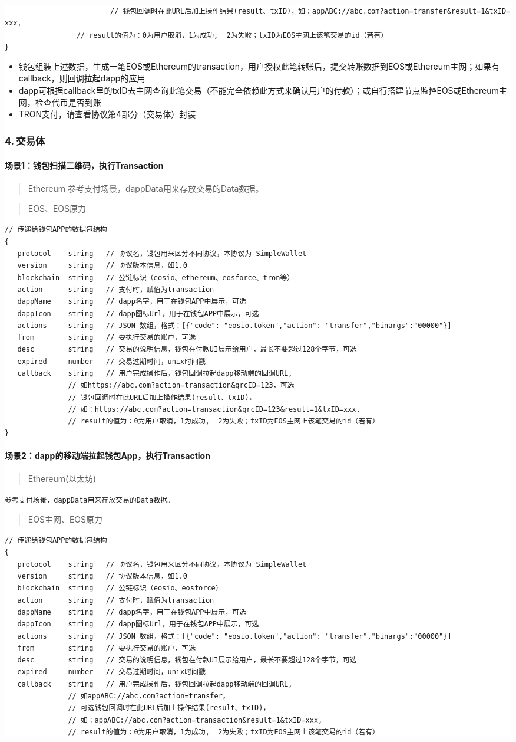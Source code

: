 ```
    		             // 钱包回调时在此URL后加上操作结果(result、txID)，如：appABC://abc.com?action=transfer&result=1&txID=xxx, 
			     // result的值为：0为用户取消，1为成功,  2为失败；txID为EOS主网上该笔交易的id（若有）
}
```
- 钱包组装上述数据，生成一笔EOS或Ethereum的transaction，用户授权此笔转账后，提交转账数据到EOS或Ethereum主网；如果有callback，则回调拉起dapp的应用
- dapp可根据callback里的txID去主网查询此笔交易（不能完全依赖此方式来确认用户的付款）；或自行搭建节点监控EOS或Ethereum主网，检查代币是否到账
- TRON支付，请查看协议第4部分（交易体）封装

### 4. 交易体
#### 场景1：钱包扫描二维码，执行Transaction

> Ethereum 
 参考支付场景，dappData用来存放交易的Data数据。
 
> EOS、EOS原力
 ```
// 传递给钱包APP的数据包结构
{
	protocol    string   // 协议名，钱包用来区分不同协议，本协议为 SimpleWallet
	version     string   // 协议版本信息，如1.0
	blockchain  string   // 公链标识（eosio、ethereum、eosforce、tron等）
	action      string   // 支付时，赋值为transaction
	dappName    string   // dapp名字，用于在钱包APP中展示，可选
	dappIcon    string   // dapp图标Url，用于在钱包APP中展示，可选	
	actions     string   // JSON 数组，格式：[{"code": "eosio.token","action": "transfer","binargs":"00000"}]
	from        string   // 要执行交易的账户，可选
	desc        string   // 交易的说明信息，钱包在付款UI展示给用户，最长不要超过128个字节，可选		     
	expired     number   // 交易过期时间，unix时间戳			     
	callback    string   // 用户完成操作后，钱包回调拉起dapp移动端的回调URL,
				// 如https://abc.com?action=transaction&qrcID=123，可选
				// 钱包回调时在此URL后加上操作结果(result、txID)，
				// 如：https://abc.com?action=transaction&qrcID=123&result=1&txID=xxx, 
				// result的值为：0为用户取消，1为成功,  2为失败；txID为EOS主网上该笔交易的id（若有）
}

```
#### 场景2：dapp的移动端拉起钱包App，执行Transaction

> Ethereum(以太坊)

	参考支付场景，dappData用来存放交易的Data数据。
 
> EOS主网、EOS原力

 ```
// 传递给钱包APP的数据包结构
{
	protocol    string   // 协议名，钱包用来区分不同协议，本协议为 SimpleWallet
	version     string   // 协议版本信息，如1.0
	blockchain  string   // 公链标识（eosio、eosforce）
	action      string   // 支付时，赋值为transaction
	dappName    string   // dapp名字，用于在钱包APP中展示，可选
	dappIcon    string   // dapp图标Url，用于在钱包APP中展示，可选	
	actions     string   // JSON 数组，格式：[{"code": "eosio.token","action": "transfer","binargs":"00000"}]
	from        string   // 要执行交易的账户，可选
	desc        string   // 交易的说明信息，钱包在付款UI展示给用户，最长不要超过128个字节，可选		     
	expired     number   // 交易过期时间，unix时间戳			     
	callback    string   // 用户完成操作后，钱包回调拉起dapp移动端的回调URL,
				// 如appABC://abc.com?action=transfer，
				// 可选钱包回调时在此URL后加上操作结果(result、txID)，
				// 如：appABC://abc.com?action=transaction&result=1&txID=xxx, 
				// result的值为：0为用户取消，1为成功,  2为失败；txID为EOS主网上该笔交易的id（若有）
 ```